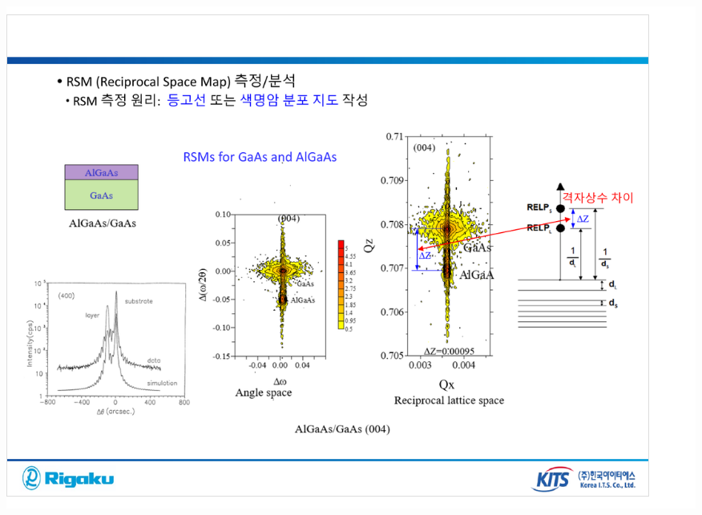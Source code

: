   <img src="/images/pdf-pages/250904-KAIST-KARA-session-2/page-58.png" alt="250904-KAIST-KARA-session-2 - page-58.png" style="width: 100%; max-width: 800px; margin: 10px 0; border: 1px solid #ddd;" onclick="openImageModal(this.src)">